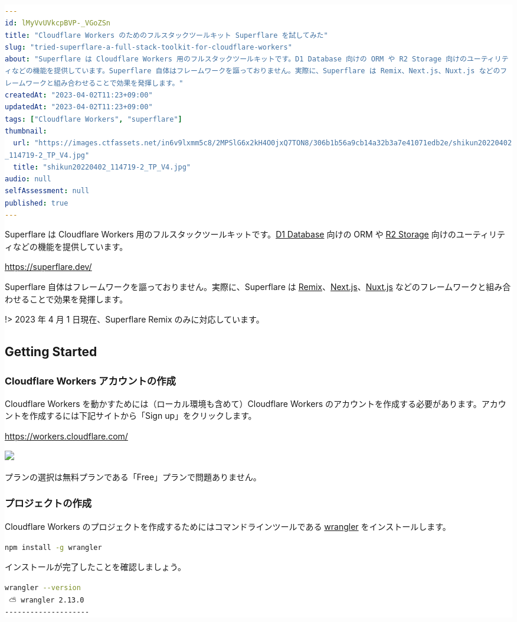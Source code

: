 ```yaml
---
id: lMyVvUVkcpBVP-_VGoZSn
title: "Cloudflare Workers のためのフルスタックツールキット Superflare を試してみた"
slug: "tried-superflare-a-full-stack-toolkit-for-cloudflare-workers"
about: "Superflare は Cloudflare Workers 用のフルスタックツールキットです。D1 Database 向けの ORM や R2 Storage 向けのユーティリティなどの機能を提供しています。Superflare 自体はフレームワークを謳っておりません。実際に、Superflare は Remix、Next.js、Nuxt.js などのフレームワークと組み合わせることで効果を発揮します。"
createdAt: "2023-04-02T11:23+09:00"
updatedAt: "2023-04-02T11:23+09:00"
tags: ["Cloudflare Workers", "superflare"]
thumbnail:
  url: "https://images.ctfassets.net/in6v9lxmm5c8/2MPSlG6x2kH4O0jxQ7TON8/306b1b56a9cb14a32b3a7e41071edb2e/shikun20220402_114719-2_TP_V4.jpg"
  title: "shikun20220402_114719-2_TP_V4.jpg"
audio: null
selfAssessment: null
published: true
---
```

Superflare は Cloudflare Workers 用のフルスタックツールキットです。[D1 Database](https://developers.cloudflare.com/d1/) 向けの ORM や [R2 Storage](https://developers.cloudflare.com/r2/) 向けのユーティリティなどの機能を提供しています。

https://superflare.dev/

Superflare 自体はフレームワークを謳っておりません。実際に、Superflare は [Remix](https://remix.run/)、[Next.js](https://nextjs.org/)、[Nuxt.js](https://nuxt.com/) などのフレームワークと組み合わせることで効果を発揮します。

!> 2023 年 4 月 1 日現在、Superflare Remix のみに対応しています。

## Getting Started

### Cloudflare Workers アカウントの作成

Cloudflare Workers を動かすためには（ローカル環境も含めて）Cloudflare Workers のアカウントを作成する必要があります。アカウントを作成するには下記サイトから「Sign up」をクリックします。

https://workers.cloudflare.com/

![](//images.ctfassets.net/in6v9lxmm5c8/2B5th0yGYIcqVVlytjIe8h/bc718884e967478637bf5624058ed973/____________________________2022-08-27_20.53.23.png)

プランの選択は無料プランである「Free」プランで問題ありません。

### プロジェクトの作成

Cloudflare Workers のプロジェクトを作成するためにはコマンドラインツールである [wrangler](https://developers.cloudflare.com/workers/wrangler/) をインストールします。

```sh
npm install -g wrangler
```

インストールが完了したことを確認しましょう。

```sh
wrangler --version
 ⛅️ wrangler 2.13.0 
--------------------
```
